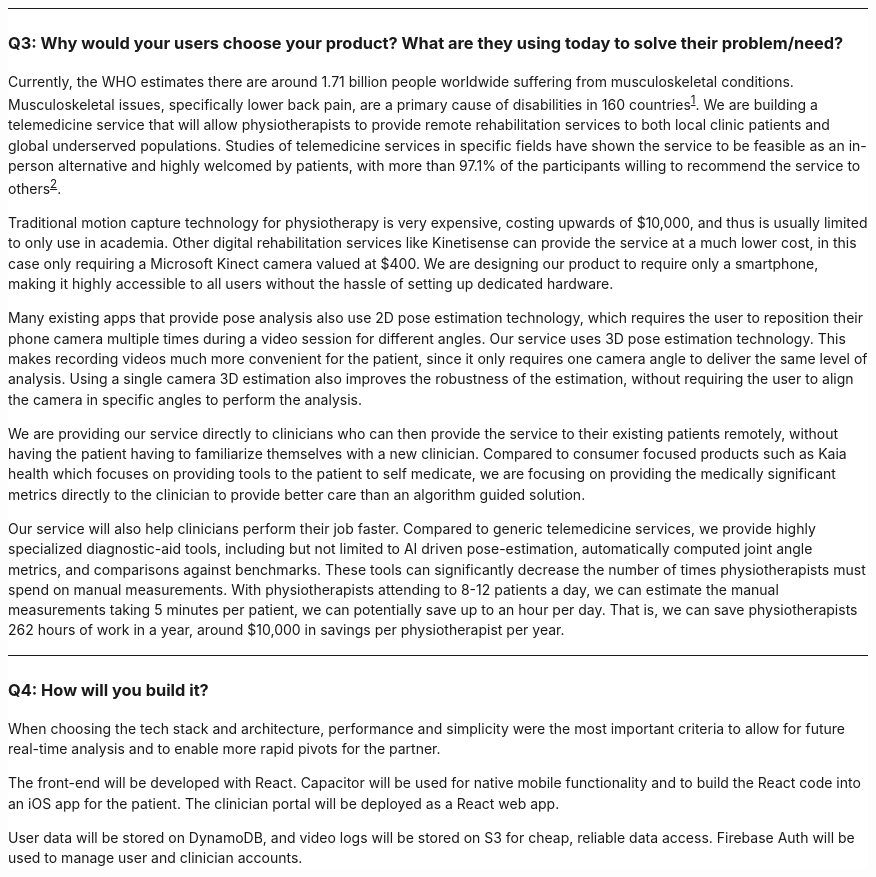 ***

### Q3: Why would your users choose your product? What are they using today to solve their problem/need?

Currently, the WHO estimates there are around 1.71 billion people worldwide suffering from musculoskeletal conditions. Musculoskeletal issues, specifically lower back pain, are a primary cause of disabilities in 160 countries<sup>[1](https://www.who.int/news-room/fact-sheets/detail/musculoskeletal-conditions)</sup>. We are building a telemedicine service that will allow physiotherapists to provide remote rehabilitation services to both local clinic patients and global underserved populations. Studies of telemedicine services in specific fields have shown the service to be feasible as an in-person alternative and highly welcomed by patients, with more than 97.1% of the participants willing to recommend the service to others<sup>[2](https://pubmed.ncbi.nlm.nih.gov/31472419/)</sup>.

Traditional motion capture technology for physiotherapy is very expensive, costing upwards of \$10,000, and thus is usually limited to only use in academia. Other digital rehabilitation services like Kinetisense can provide the service at a much lower cost, in this case only requiring a Microsoft Kinect camera valued at \$400. We are designing our product to require only a smartphone, making it highly accessible to all users without the hassle of setting up dedicated hardware. 

Many existing apps that provide pose analysis also use 2D pose estimation technology, which requires the user to reposition their phone camera multiple times during a video session for different angles. Our service uses 3D pose estimation technology. This makes recording videos much more convenient for the patient, since it only requires one camera angle to deliver the same level of analysis. Using a single camera 3D estimation also improves the robustness of the estimation, without requiring the user to align the camera in specific angles to perform the analysis.

We are providing our service directly to clinicians who can then provide the service to their existing patients remotely, without having the patient having to familiarize themselves with a new clinician. Compared to consumer focused products such as Kaia health which focuses on providing tools to the patient to self medicate, we are focusing on providing the medically significant metrics directly to the clinician to provide better care than an algorithm guided solution.

Our service will also help clinicians perform their job faster. Compared to generic telemedicine services, we provide highly specialized diagnostic-aid tools, including but not limited to AI driven pose-estimation, automatically computed joint angle metrics, and comparisons against benchmarks. These tools can significantly decrease the number of times physiotherapists must spend on manual measurements. With physiotherapists attending to 8-12 patients a day, we can estimate the manual measurements taking 5 minutes per patient, we can potentially save up to an hour per day. That is, we can save physiotherapists 262 hours of work in a year, around $10,000 in savings per physiotherapist per year. 

***

### Q4: How will you build it?

When choosing the tech stack and architecture, performance and simplicity were the most important criteria to allow for future real-time analysis and to enable more rapid pivots for the partner. 

The front-end will be developed with React. Capacitor will be used for native mobile functionality and to build the React code into an iOS app for the patient. The clinician portal will be deployed as a React web app.

User data will be stored on DynamoDB, and video logs will be stored on S3 for cheap, reliable data access. Firebase Auth will be used to manage user and clinician accounts. 
